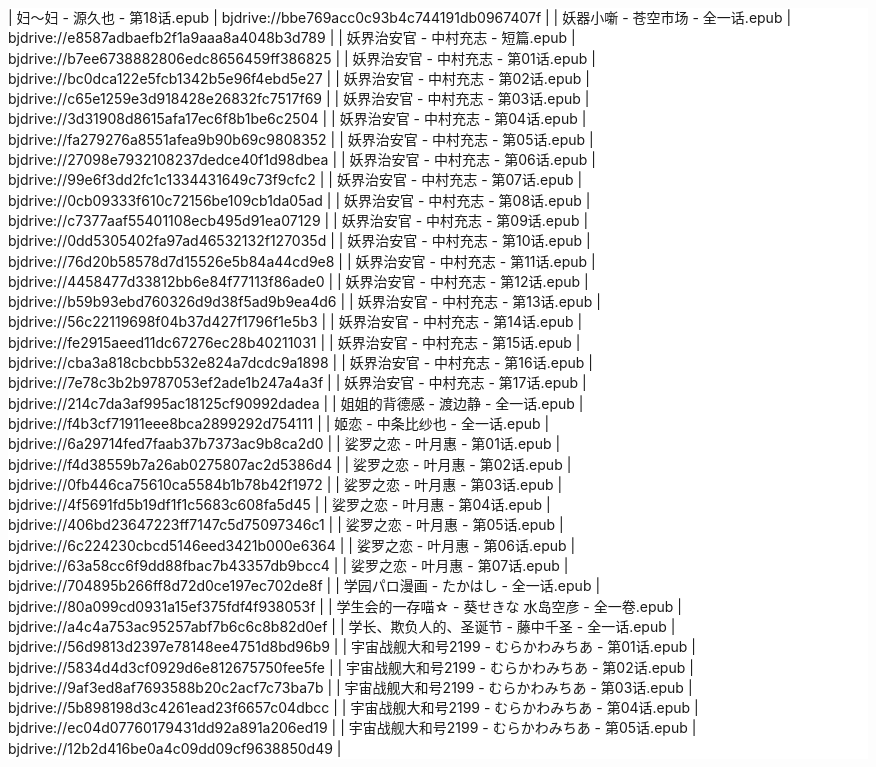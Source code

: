 | 妇～妇 - 源久也 - 第18话.epub | bjdrive://bbe769acc0c93b4c744191db0967407f |
| 妖器小噺 - 苍空市场 - 全一话.epub | bjdrive://e8587adbaefb2f1a9aaa8a4048b3d789 |
| 妖界治安官 - 中村充志 - 短篇.epub | bjdrive://b7ee6738882806edc8656459ff386825 |
| 妖界治安官 - 中村充志 - 第01话.epub | bjdrive://bc0dca122e5fcb1342b5e96f4ebd5e27 |
| 妖界治安官 - 中村充志 - 第02话.epub | bjdrive://c65e1259e3d918428e26832fc7517f69 |
| 妖界治安官 - 中村充志 - 第03话.epub | bjdrive://3d31908d8615afa17ec6f8b1be6c2504 |
| 妖界治安官 - 中村充志 - 第04话.epub | bjdrive://fa279276a8551afea9b90b69c9808352 |
| 妖界治安官 - 中村充志 - 第05话.epub | bjdrive://27098e7932108237dedce40f1d98dbea |
| 妖界治安官 - 中村充志 - 第06话.epub | bjdrive://99e6f3dd2fc1c1334431649c73f9cfc2 |
| 妖界治安官 - 中村充志 - 第07话.epub | bjdrive://0cb09333f610c72156be109cb1da05ad |
| 妖界治安官 - 中村充志 - 第08话.epub | bjdrive://c7377aaf55401108ecb495d91ea07129 |
| 妖界治安官 - 中村充志 - 第09话.epub | bjdrive://0dd5305402fa97ad46532132f127035d |
| 妖界治安官 - 中村充志 - 第10话.epub | bjdrive://76d20b58578d7d15526e5b84a44cd9e8 |
| 妖界治安官 - 中村充志 - 第11话.epub | bjdrive://4458477d33812bb6e84f77113f86ade0 |
| 妖界治安官 - 中村充志 - 第12话.epub | bjdrive://b59b93ebd760326d9d38f5ad9b9ea4d6 |
| 妖界治安官 - 中村充志 - 第13话.epub | bjdrive://56c22119698f04b37d427f1796f1e5b3 |
| 妖界治安官 - 中村充志 - 第14话.epub | bjdrive://fe2915aeed11dc67276ec28b40211031 |
| 妖界治安官 - 中村充志 - 第15话.epub | bjdrive://cba3a818cbcbb532e824a7dcdc9a1898 |
| 妖界治安官 - 中村充志 - 第16话.epub | bjdrive://7e78c3b2b9787053ef2ade1b247a4a3f |
| 妖界治安官 - 中村充志 - 第17话.epub | bjdrive://214c7da3af995ac18125cf90992dadea |
| 姐姐的背德感 - 渡边静 - 全一话.epub | bjdrive://f4b3cf71911eee8bca2899292d754111 |
| 姬恋 - 中条比纱也 - 全一话.epub | bjdrive://6a29714fed7faab37b7373ac9b8ca2d0 |
| 娑罗之恋 - 叶月惠 - 第01话.epub | bjdrive://f4d38559b7a26ab0275807ac2d5386d4 |
| 娑罗之恋 - 叶月惠 - 第02话.epub | bjdrive://0fb446ca75610ca5584b1b78b42f1972 |
| 娑罗之恋 - 叶月惠 - 第03话.epub | bjdrive://4f5691fd5b19df1f1c5683c608fa5d45 |
| 娑罗之恋 - 叶月惠 - 第04话.epub | bjdrive://406bd23647223ff7147c5d75097346c1 |
| 娑罗之恋 - 叶月惠 - 第05话.epub | bjdrive://6c224230cbcd5146eed3421b000e6364 |
| 娑罗之恋 - 叶月惠 - 第06话.epub | bjdrive://63a58cc6f9dd88fbac7b43357db9bcc4 |
| 娑罗之恋 - 叶月惠 - 第07话.epub | bjdrive://704895b266ff8d72d0ce197ec702de8f |
| 学园パロ漫画 - たかはし - 全一话.epub | bjdrive://80a099cd0931a15ef375fdf4f938053f |
| 学生会的一存喵☆ - 葵せきな 水岛空彦 - 全一卷.epub | bjdrive://a4c4a753ac95257abf7b6c6c8b82d0ef |
| 学长、欺负人的、圣诞节 - 藤中千圣 - 全一话.epub | bjdrive://56d9813d2397e78148ee4751d8bd96b9 |
| 宇宙战舰大和号2199 - むらかわみちあ - 第01话.epub | bjdrive://5834d4d3cf0929d6e812675750fee5fe |
| 宇宙战舰大和号2199 - むらかわみちあ - 第02话.epub | bjdrive://9af3ed8af7693588b20c2acf7c73ba7b |
| 宇宙战舰大和号2199 - むらかわみちあ - 第03话.epub | bjdrive://5b898198d3c4261ead23f6657c04dbcc |
| 宇宙战舰大和号2199 - むらかわみちあ - 第04话.epub | bjdrive://ec04d07760179431dd92a891a206ed19 |
| 宇宙战舰大和号2199 - むらかわみちあ - 第05话.epub | bjdrive://12b2d416be0a4c09dd09cf9638850d49 |